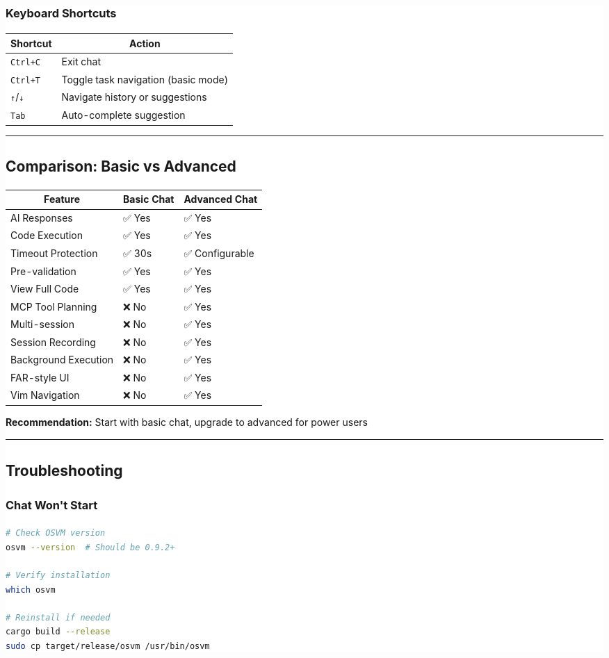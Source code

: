 ### Keyboard Shortcuts

| Shortcut | Action |
|----------|--------|
| `Ctrl+C` | Exit chat |
| `Ctrl+T` | Toggle task navigation (basic mode) |
| `↑`/`↓` | Navigate history or suggestions |
| `Tab` | Auto-complete suggestion |

---

## Comparison: Basic vs Advanced

| Feature | Basic Chat | Advanced Chat |
|---------|-----------|---------------|
| AI Responses | ✅ Yes | ✅ Yes |
| Code Execution | ✅ Yes | ✅ Yes |
| Timeout Protection | ✅ 30s | ✅ Configurable |
| Pre-validation | ✅ Yes | ✅ Yes |
| View Full Code | ✅ Yes | ✅ Yes |
| MCP Tool Planning | ❌ No | ✅ Yes |
| Multi-session | ❌ No | ✅ Yes |
| Session Recording | ❌ No | ✅ Yes |
| Background Execution | ❌ No | ✅ Yes |
| FAR-style UI | ❌ No | ✅ Yes |
| Vim Navigation | ❌ No | ✅ Yes |

**Recommendation:** Start with basic chat, upgrade to advanced for power users

---

## Troubleshooting

### Chat Won't Start

```bash
# Check OSVM version
osvm --version  # Should be 0.9.2+

# Verify installation
which osvm

# Reinstall if needed
cargo build --release
sudo cp target/release/osvm /usr/bin/osvm
```
